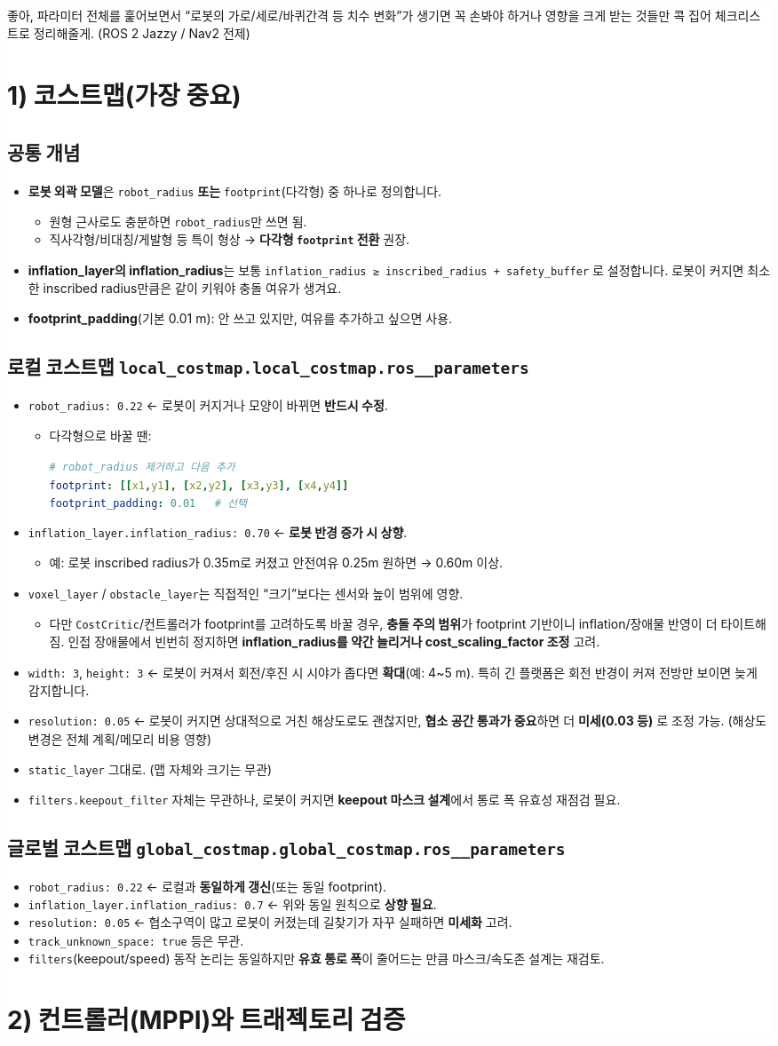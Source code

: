좋아, 파라미터 전체를 훑어보면서 “로봇의 가로/세로/바퀴간격 등 치수 변화”가 생기면 꼭 손봐야 하거나 영향을 크게 받는 것들만 콕 집어 체크리스트로 정리해줄게. (ROS 2 Jazzy / Nav2 전제)

# 1) 코스트맵(가장 중요)

## 공통 개념

* **로봇 외곽 모델**은 `robot_radius` **또는** `footprint`(다각형) 중 하나로 정의합니다.

  * 원형 근사로도 충분하면 `robot_radius`만 쓰면 됨.
  * 직사각형/비대칭/게발형 등 특이 형상 → **다각형 `footprint` 전환** 권장.
* **inflation_layer의 inflation_radius**는 보통
  `inflation_radius ≥ inscribed_radius + safety_buffer`
  로 설정합니다. 로봇이 커지면 최소한 inscribed radius만큼은 같이 키워야 충돌 여유가 생겨요.
* **footprint_padding**(기본 0.01 m): 안 쓰고 있지만, 여유를 추가하고 싶으면 사용.

## 로컬 코스트맵 `local_costmap.local_costmap.ros__parameters`

* `robot_radius: 0.22`  ← 로봇이 커지거나 모양이 바뀌면 **반드시 수정**.

  * 다각형으로 바꿀 땐:

    ```yaml
    # robot_radius 제거하고 다음 추가
    footprint: [[x1,y1], [x2,y2], [x3,y3], [x4,y4]]
    footprint_padding: 0.01   # 선택
    ```
* `inflation_layer.inflation_radius: 0.70`  ← **로봇 반경 증가 시 상향**.

  * 예: 로봇 inscribed radius가 0.35m로 커졌고 안전여유 0.25m 원하면 → 0.60m 이상.
* `voxel_layer` / `obstacle_layer`는 직접적인 “크기”보다는 센서와 높이 범위에 영향.

  * 다만 `CostCritic`/컨트롤러가 footprint를 고려하도록 바꿀 경우, **충돌 주의 범위**가 footprint 기반이니 inflation/장애물 반영이 더 타이트해짐. 인접 장애물에서 빈번히 정지하면 **inflation_radius를 약간 늘리거나 cost_scaling_factor 조정** 고려.
* `width: 3`, `height: 3`  ← 로봇이 커져서 회전/후진 시 시야가 좁다면 **확대**(예: 4~5 m). 특히 긴 플랫폼은 회전 반경이 커져 전방만 보이면 늦게 감지합니다.
* `resolution: 0.05`  ← 로봇이 커지면 상대적으로 거친 해상도로도 괜찮지만, **협소 공간 통과가 중요**하면 더 **미세(0.03 등)** 로 조정 가능. (해상도 변경은 전체 계획/메모리 비용 영향)
* `static_layer` 그대로. (맵 자체와 크기는 무관)
* `filters.keepout_filter` 자체는 무관하나, 로봇이 커지면 **keepout 마스크 설계**에서 통로 폭 유효성 재점검 필요.

## 글로벌 코스트맵 `global_costmap.global_costmap.ros__parameters`

* `robot_radius: 0.22`  ← 로컬과 **동일하게 갱신**(또는 동일 footprint).
* `inflation_layer.inflation_radius: 0.7`  ← 위와 동일 원칙으로 **상향 필요**.
* `resolution: 0.05`  ← 협소구역이 많고 로봇이 커졌는데 길찾기가 자꾸 실패하면 **미세화** 고려.
* `track_unknown_space: true` 등은 무관.
* `filters`(keepout/speed) 동작 논리는 동일하지만 **유효 통로 폭**이 줄어드는 만큼 마스크/속도존 설계는 재검토.

# 2) 컨트롤러(MPPI)와 트래젝토리 검증
